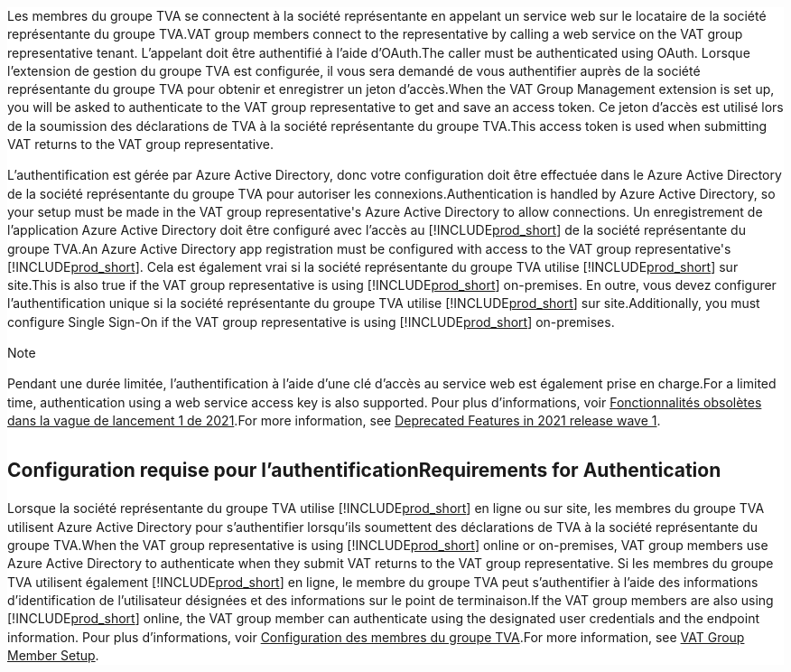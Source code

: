 <span data-ttu-id="f5981-136">Les membres du groupe TVA se connectent à la société représentante en appelant un service web sur le locataire de la société représentante du groupe TVA.</span><span class="sxs-lookup"><span data-stu-id="f5981-136">VAT group members connect to the representative by calling a web service on the VAT group representative tenant.</span></span> <span data-ttu-id="f5981-137">L’appelant doit être authentifié à l’aide d’OAuth.</span><span class="sxs-lookup"><span data-stu-id="f5981-137">The caller must be authenticated using OAuth.</span></span> <span data-ttu-id="f5981-138">Lorsque l’extension de gestion du groupe TVA est configurée, il vous sera demandé de vous authentifier auprès de la société représentante du groupe TVA pour obtenir et enregistrer un jeton d’accès.</span><span class="sxs-lookup"><span data-stu-id="f5981-138">When the VAT Group Management extension is set up, you will be asked to authenticate to the VAT group representative to get and save an access token.</span></span> <span data-ttu-id="f5981-139">Ce jeton d’accès est utilisé lors de la soumission des déclarations de TVA à la société représentante du groupe TVA.</span><span class="sxs-lookup"><span data-stu-id="f5981-139">This access token is used when submitting VAT returns to the VAT group representative.</span></span> 

<span data-ttu-id="f5981-140">L’authentification est gérée par Azure Active Directory, donc votre configuration doit être effectuée dans le Azure Active Directory de la société représentante du groupe TVA pour autoriser les connexions.</span><span class="sxs-lookup"><span data-stu-id="f5981-140">Authentication is handled by Azure Active Directory, so your setup must be made in the VAT group representative's Azure Active Directory to allow connections.</span></span> <span data-ttu-id="f5981-141">Un enregistrement de l’application Azure Active Directory doit être configuré avec l’accès au [!INCLUDE[prod_short](includes/prod_short.md)] de la société représentante du groupe TVA.</span><span class="sxs-lookup"><span data-stu-id="f5981-141">An Azure Active Directory app registration must be configured with access to the VAT group representative's [!INCLUDE[prod_short](includes/prod_short.md)].</span></span> <span data-ttu-id="f5981-142">Cela est également vrai si la société représentante du groupe TVA utilise [!INCLUDE[prod_short](includes/prod_short.md)] sur site.</span><span class="sxs-lookup"><span data-stu-id="f5981-142">This is also true if the VAT group representative is using [!INCLUDE[prod_short](includes/prod_short.md)] on-premises.</span></span> <span data-ttu-id="f5981-143">En outre, vous devez configurer l’authentification unique si la société représentante du groupe TVA utilise [!INCLUDE[prod_short](includes/prod_short.md)] sur site.</span><span class="sxs-lookup"><span data-stu-id="f5981-143">Additionally, you must configure Single Sign-On if the VAT group representative is using [!INCLUDE[prod_short](includes/prod_short.md)] on-premises.</span></span>

> [!NOTE]
> <span data-ttu-id="f5981-144">Pendant une durée limitée, l’authentification à l’aide d’une clé d’accès au service web est également prise en charge.</span><span class="sxs-lookup"><span data-stu-id="f5981-144">For a limited time, authentication using a web service access key is also supported.</span></span> <span data-ttu-id="f5981-145">Pour plus d’informations, voir [Fonctionnalités obsolètes dans la vague de lancement 1 de 2021](/dynamics365/business-central/dev-itpro/upgrade/deprecated-features-w1#deprecated-features-in-2021-release-wave-1).</span><span class="sxs-lookup"><span data-stu-id="f5981-145">For more information, see [Deprecated Features in 2021 release wave 1](/dynamics365/business-central/dev-itpro/upgrade/deprecated-features-w1#deprecated-features-in-2021-release-wave-1).</span></span>

## <a name="requirements-for-authentication"></a><span data-ttu-id="f5981-146">Configuration requise pour l’authentification</span><span class="sxs-lookup"><span data-stu-id="f5981-146">Requirements for Authentication</span></span> 
<span data-ttu-id="f5981-147">Lorsque la société représentante du groupe TVA utilise [!INCLUDE[prod_short](includes/prod_short.md)] en ligne ou sur site, les membres du groupe TVA utilisent Azure Active Directory pour s’authentifier lorsqu’ils soumettent des déclarations de TVA à la société représentante du groupe TVA.</span><span class="sxs-lookup"><span data-stu-id="f5981-147">When the VAT group representative is using [!INCLUDE[prod_short](includes/prod_short.md)] online or on-premises, VAT group members use Azure Active Directory to authenticate when they submit VAT returns to the VAT group representative.</span></span> <span data-ttu-id="f5981-148">Si les membres du groupe TVA utilisent également [!INCLUDE[prod_short](includes/prod_short.md)] en ligne, le membre du groupe TVA peut s’authentifier à l’aide des informations d’identification de l’utilisateur désignées et des informations sur le point de terminaison.</span><span class="sxs-lookup"><span data-stu-id="f5981-148">If the VAT group members are also using [!INCLUDE[prod_short](includes/prod_short.md)] online, the VAT group member can authenticate using the designated user credentials and the endpoint information.</span></span> <span data-ttu-id="f5981-149">Pour plus d’informations, voir [Configuration des membres du groupe TVA](ui-extensions-vat-group.md#vat-group-member-setup).</span><span class="sxs-lookup"><span data-stu-id="f5981-149">For more information, see [VAT Group Member Setup](ui-extensions-vat-group.md#vat-group-member-setup).</span></span>
